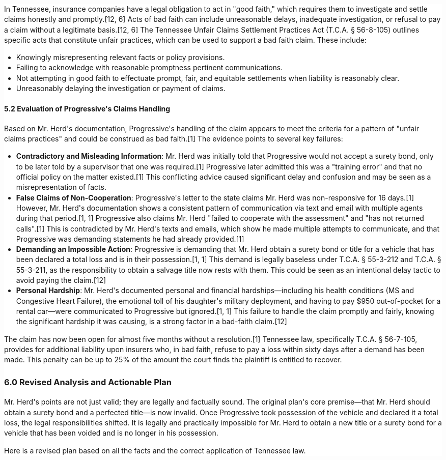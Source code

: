 In Tennessee, insurance companies have a legal obligation to act in "good faith," which requires them to investigate and settle claims honestly and promptly.[12, 6] Acts of bad faith can include unreasonable delays, inadequate investigation, or refusal to pay a claim without a legitimate basis.[12, 6] The Tennessee Unfair Claims Settlement Practices Act (T.C.A. § 56-8-105) outlines specific acts that constitute unfair practices, which can be used to support a bad faith claim. These include:

*   Knowingly misrepresenting relevant facts or policy provisions.
*   Failing to acknowledge with reasonable promptness pertinent communications.
*   Not attempting in good faith to effectuate prompt, fair, and equitable settlements when liability is reasonably clear.
*   Unreasonably delaying the investigation or payment of claims.

#### **5.2 Evaluation of Progressive's Claims Handling**

Based on Mr. Herd's documentation, Progressive's handling of the claim appears to meet the criteria for a pattern of "unfair claims practices" and could be construed as bad faith.[1] The evidence points to several key failures:

*   **Contradictory and Misleading Information**: Mr. Herd was initially told that Progressive would not accept a surety bond, only to be later told by a supervisor that one was required.[1] Progressive later admitted this was a "training error" and that no official policy on the matter existed.[1] This conflicting advice caused significant delay and confusion and may be seen as a misrepresentation of facts.
*   **False Claims of Non-Cooperation**: Progressive's letter to the state claims Mr. Herd was non-responsive for 16 days.[1] However, Mr. Herd's documentation shows a consistent pattern of communication via text and email with multiple agents during that period.[1, 1] Progressive also claims Mr. Herd "failed to cooperate with the assessment" and "has not returned calls".[1] This is contradicted by Mr. Herd's texts and emails, which show he made multiple attempts to communicate, and that Progressive was demanding statements he had already provided.[1]
*   **Demanding an Impossible Action**: Progressive is demanding that Mr. Herd obtain a surety bond or title for a vehicle that has been declared a total loss and is in their possession.[1, 1] This demand is legally baseless under T.C.A. § 55-3-212 and T.C.A. § 55-3-211, as the responsibility to obtain a salvage title now rests with them. This could be seen as an intentional delay tactic to avoid paying the claim.[12]
*   **Personal Hardship**: Mr. Herd's documented personal and financial hardships—including his health conditions (MS and Congestive Heart Failure), the emotional toll of his daughter's military deployment, and having to pay $950 out-of-pocket for a rental car—were communicated to Progressive but ignored.[1, 1] This failure to handle the claim promptly and fairly, knowing the significant hardship it was causing, is a strong factor in a bad-faith claim.[12]

The claim has now been open for almost five months without a resolution.[1] Tennessee law, specifically T.C.A. § 56-7-105, provides for additional liability upon insurers who, in bad faith, refuse to pay a loss within sixty days after a demand has been made. This penalty can be up to 25% of the amount the court finds the plaintiff is entitled to recover.

### **6.0 Revised Analysis and Actionable Plan**

Mr. Herd's points are not just valid; they are legally and factually sound. The original plan's core premise—that Mr. Herd should obtain a surety bond and a perfected title—is now invalid. Once Progressive took possession of the vehicle and declared it a total loss, the legal responsibilities shifted. It is legally and practically impossible for Mr. Herd to obtain a new title or a surety bond for a vehicle that has been voided and is no longer in his possession.

Here is a revised plan based on all the facts and the correct application of Tennessee law.

